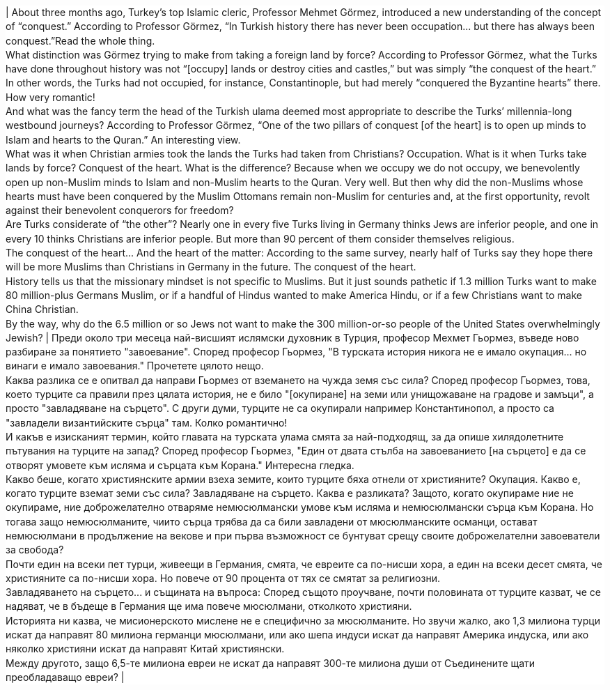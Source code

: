 | About three months ago, Turkey’s top Islamic cleric, Professor Mehmet Görmez, introduced a new understanding of the concept of “conquest.” According to Professor Görmez, “In Turkish history there has never been occupation... but there has always been conquest.”Read the whole thing.<br/>What distinction was Görmez trying to make from taking a foreign land by force? According to Professor Görmez, what the Turks have done throughout history was not “[occupy] lands or destroy cities and castles,” but was simply “the conquest of the heart.” In other words, the Turks had not occupied, for instance, Constantinople, but had merely “conquered the Byzantine hearts” there. How very romantic!<br/>And what was the fancy term the head of the Turkish ulama deemed most appropriate to describe the Turks’ millennia-long westbound journeys? According to Professor Görmez, “One of the two pillars of conquest [of the heart] is to open up minds to Islam and hearts to the Quran.” An interesting view.<br/>What was it when Christian armies took the lands the Turks had taken from Christians? Occupation. What is it when Turks take lands by force? Conquest of the heart. What is the difference? Because when we occupy we do not occupy, we benevolently open up non-Muslim minds to Islam and non-Muslim hearts to the Quran. Very well. But then why did the non-Muslims whose hearts must have been conquered by the Muslim Ottomans remain non-Muslim for centuries and, at the first opportunity, revolt against their benevolent conquerors for freedom?<br/>Are Turks considerate of “the other”? Nearly one in every five Turks living in Germany thinks Jews are inferior people, and one in every 10 thinks Christians are inferior people. But more than 90 percent of them consider themselves religious.<br/>The conquest of the heart... And the heart of the matter: According to the same survey, nearly half of Turks say they hope there will be more Muslims than Christians in Germany in the future. The conquest of the heart.<br/>History tells us that the missionary mindset is not specific to Muslims. But it just sounds pathetic if 1.3 million Turks want to make 80 million-plus Germans Muslim, or if a handful of Hindus wanted to make America Hindu, or if a few Christians want to make China Christian.<br/>By the way, why do the 6.5 million or so Jews not want to make the 300 million-or-so people of the United States overwhelmingly Jewish? | Преди около три месеца най-висшият ислямски духовник в Турция, професор Мехмет Гьормез, въведе ново разбиране за понятието "завоевание". Според професор Гьормез, "В турската история никога не е имало окупация... но винаги е имало завоевания." Прочетете цялото нещо.<br/>Каква разлика се е опитвал да направи Гьормез от вземането на чужда земя със сила? Според професор Гьормез, това, което турците са правили през цялата история, не е било "[окупиране] на земи или унищожаване на градове и замъци", а просто "завладяване на сърцето". С други думи, турците не са окупирали например Константинопол, а просто са "завладели византийските сърца" там. Колко романтично!<br/>И какъв е изисканият термин, който главата на турската улама смята за най-подходящ, за да опише хилядолетните пътувания на турците на запад? Според професор Гьормез, "Един от двата стълба на завоеванието [на сърцето] е да се отворят умовете към исляма и сърцата към Корана." Интересна гледка.<br/>Какво беше, когато християнските армии взеха земите, които турците бяха отнели от християните? Окупация. Какво е, когато турците вземат земи със сила? Завладяване на сърцето. Каква е разликата? Защото, когато окупираме ние не окупираме, ние доброжелателно отваряме немюсюлмански умове към исляма и немюсюлмански сърца към Корана. Но тогава защо немюсюлманите, чиито сърца трябва да са били завладени от мюсюлманските османци, остават немюсюлмани в продължение на векове и при първа възможност се бунтуват срещу своите доброжелателни завоеватели за свобода?<br/>Почти един на всеки пет турци, живеещи в Германия, смята, че евреите са по-нисши хора, а един на всеки десет смята, че християните са по-нисши хора. Но повече от 90 процента от тях се смятат за религиозни.<br/>Завладяването на сърцето... и същината на въпроса: Според същото проучване, почти половината от турците казват, че се надяват, че в бъдеще в Германия ще има повече мюсюлмани, отколкото християни.<br/>Историята ни казва, че мисионерското мислене не е специфично за мюсюлманите. Но звучи жалко, ако 1,3 милиона турци искат да направят 80 милиона германци мюсюлмани, или ако шепа индуси искат да направят Америка индуска, или ако няколко християни искат да направят Китай християнски.<br/>Между другото, защо 6,5-те милиона евреи не искат да направят 300-те милиона души от Съединените щати преобладаващо евреи? |